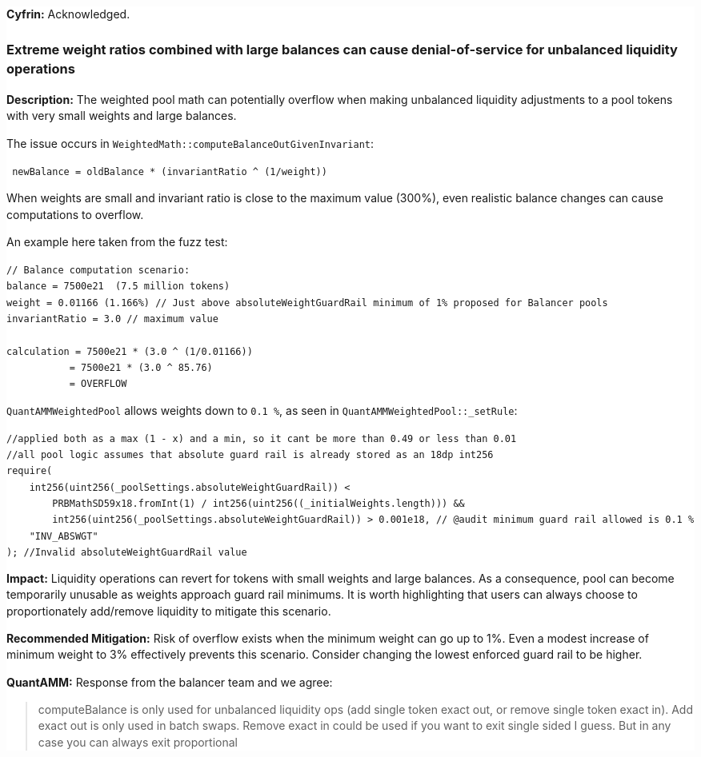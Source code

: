 **Cyfrin:** Acknowledged.


### Extreme weight ratios combined with large balances can cause denial-of-service for unbalanced liquidity operations

**Description:** The weighted pool math can potentially overflow when making unbalanced liquidity adjustments to a pool tokens with very small weights and large balances.

The issue occurs in `WeightedMath::computeBalanceOutGivenInvariant`:

```solidity
 newBalance = oldBalance * (invariantRatio ^ (1/weight))
```

When weights are small and invariant ratio is close to the maximum value (300%), even realistic balance changes can cause computations to overflow.

An example here taken from the fuzz test:

```solidity
// Balance computation scenario:
balance = 7500e21  (7.5 million tokens)
weight = 0.01166 (1.166%) // Just above absoluteWeightGuardRail minimum of 1% proposed for Balancer pools
invariantRatio = 3.0 // maximum value

calculation = 7500e21 * (3.0 ^ (1/0.01166))
           = 7500e21 * (3.0 ^ 85.76)
           = OVERFLOW
```

`QuantAMMWeightedPool` allows weights down to `0.1 %`, as seen in `QuantAMMWeightedPool::_setRule`:
```solidity
//applied both as a max (1 - x) and a min, so it cant be more than 0.49 or less than 0.01
//all pool logic assumes that absolute guard rail is already stored as an 18dp int256
require(
    int256(uint256(_poolSettings.absoluteWeightGuardRail)) <
        PRBMathSD59x18.fromInt(1) / int256(uint256((_initialWeights.length))) &&
        int256(uint256(_poolSettings.absoluteWeightGuardRail)) > 0.001e18, // @audit minimum guard rail allowed is 0.1 %
    "INV_ABSWGT"
); //Invalid absoluteWeightGuardRail value
```

**Impact:** Liquidity operations can revert for tokens with small weights and large balances. As a consequence, pool can become temporarily unusable as weights approach guard rail minimums. It is worth highlighting that users can always choose to proportionately add/remove liquidity to mitigate this scenario.

**Recommended Mitigation:** Risk of overflow exists when the minimum weight can go up to 1%. Even a modest increase of minimum weight to 3% effectively prevents this scenario. Consider changing the lowest enforced guard rail to be higher.

**QuantAMM:** Response from the balancer team and we agree:

> computeBalance is only used for unbalanced liquidity ops (add single token exact out, or remove single token exact in).
Add exact out is only used in batch swaps. Remove exact in could be used if you want to exit single sided I guess.
But in any case you can always exit proportional
